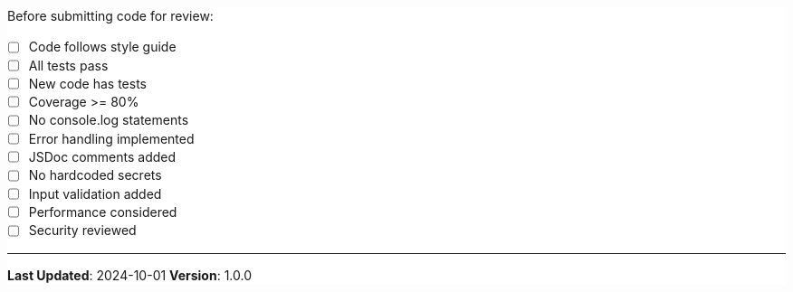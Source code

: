 Before submitting code for review:

- [ ] Code follows style guide
- [ ] All tests pass
- [ ] New code has tests
- [ ] Coverage >= 80%
- [ ] No console.log statements
- [ ] Error handling implemented
- [ ] JSDoc comments added
- [ ] No hardcoded secrets
- [ ] Input validation added
- [ ] Performance considered
- [ ] Security reviewed

---

**Last Updated**: 2024-10-01
**Version**: 1.0.0
